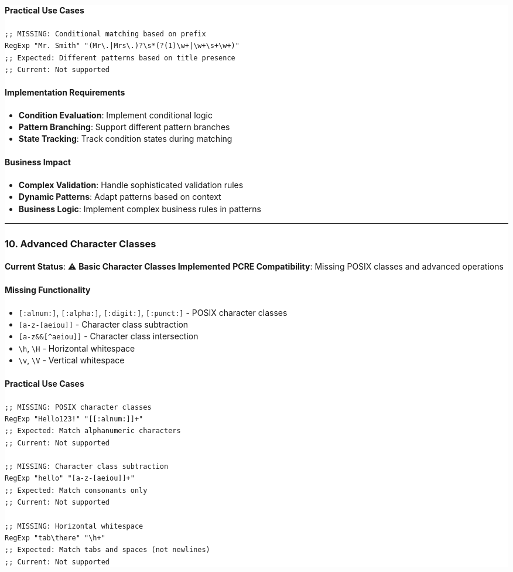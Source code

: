 #### Practical Use Cases

```rebol
;; MISSING: Conditional matching based on prefix
RegExp "Mr. Smith" "(Mr\.|Mrs\.)?\s*(?(1)\w+|\w+\s+\w+)"
;; Expected: Different patterns based on title presence
;; Current: Not supported
```

#### Implementation Requirements

- **Condition Evaluation**: Implement conditional logic
- **Pattern Branching**: Support different pattern branches
- **State Tracking**: Track condition states during matching

#### Business Impact

- **Complex Validation**: Handle sophisticated validation rules
- **Dynamic Patterns**: Adapt patterns based on context
- **Business Logic**: Implement complex business rules in patterns

---

### 10. Advanced Character Classes

**Current Status**: ⚠️ **Basic Character Classes Implemented**
**PCRE Compatibility**: Missing POSIX classes and advanced operations

#### Missing Functionality

- `[:alnum:]`, `[:alpha:]`, `[:digit:]`, `[:punct:]` - POSIX character classes
- `[a-z-[aeiou]]` - Character class subtraction
- `[a-z&&[^aeiou]]` - Character class intersection
- `\h`, `\H` - Horizontal whitespace
- `\v`, `\V` - Vertical whitespace

#### Practical Use Cases

```rebol
;; MISSING: POSIX character classes
RegExp "Hello123!" "[[:alnum:]]+"
;; Expected: Match alphanumeric characters
;; Current: Not supported

;; MISSING: Character class subtraction
RegExp "hello" "[a-z-[aeiou]]+"
;; Expected: Match consonants only
;; Current: Not supported

;; MISSING: Horizontal whitespace
RegExp "tab\there" "\h+"
;; Expected: Match tabs and spaces (not newlines)
;; Current: Not supported
```
